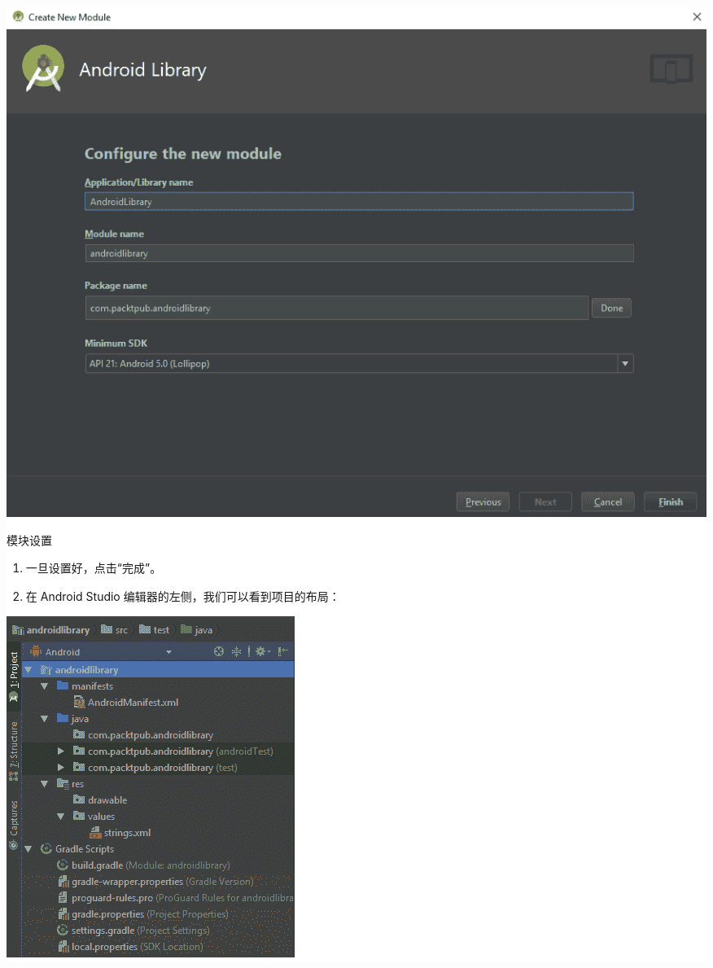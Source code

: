 ![图片](img/9c04678d-5647-4b02-870c-a00d50d17d11.png)

模块设置

1.  一旦设置好，点击“完成”。

1.  在 Android Studio 编辑器的左侧，我们可以看到项目的布局：

![图片](img/fe0571f2-5362-4b6d-bfd4-b15ef6710f20.png)

